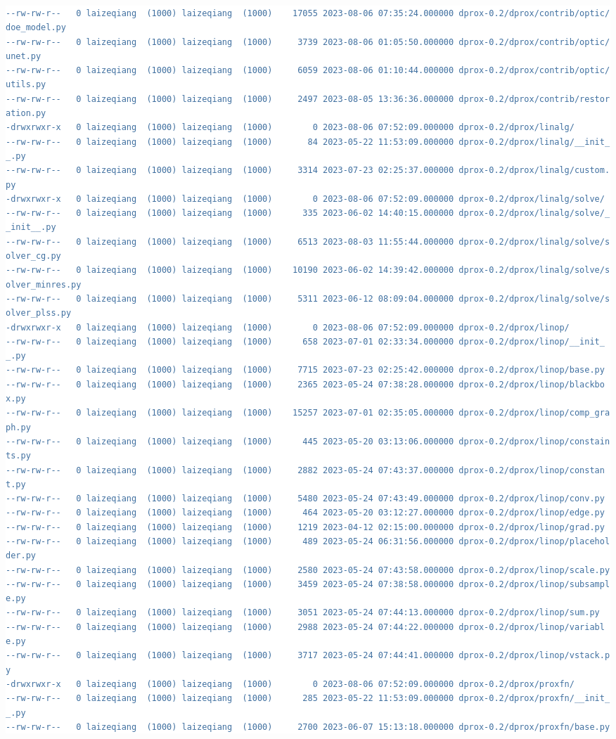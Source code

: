```diff
--rw-rw-r--   0 laizeqiang  (1000) laizeqiang  (1000)    17055 2023-08-06 07:35:24.000000 dprox-0.2/dprox/contrib/optic/doe_model.py
--rw-rw-r--   0 laizeqiang  (1000) laizeqiang  (1000)     3739 2023-08-06 01:05:50.000000 dprox-0.2/dprox/contrib/optic/unet.py
--rw-rw-r--   0 laizeqiang  (1000) laizeqiang  (1000)     6059 2023-08-06 01:10:44.000000 dprox-0.2/dprox/contrib/optic/utils.py
--rw-rw-r--   0 laizeqiang  (1000) laizeqiang  (1000)     2497 2023-08-05 13:36:36.000000 dprox-0.2/dprox/contrib/restoration.py
-drwxrwxr-x   0 laizeqiang  (1000) laizeqiang  (1000)        0 2023-08-06 07:52:09.000000 dprox-0.2/dprox/linalg/
--rw-rw-r--   0 laizeqiang  (1000) laizeqiang  (1000)       84 2023-05-22 11:53:09.000000 dprox-0.2/dprox/linalg/__init__.py
--rw-rw-r--   0 laizeqiang  (1000) laizeqiang  (1000)     3314 2023-07-23 02:25:37.000000 dprox-0.2/dprox/linalg/custom.py
-drwxrwxr-x   0 laizeqiang  (1000) laizeqiang  (1000)        0 2023-08-06 07:52:09.000000 dprox-0.2/dprox/linalg/solve/
--rw-rw-r--   0 laizeqiang  (1000) laizeqiang  (1000)      335 2023-06-02 14:40:15.000000 dprox-0.2/dprox/linalg/solve/__init__.py
--rw-rw-r--   0 laizeqiang  (1000) laizeqiang  (1000)     6513 2023-08-03 11:55:44.000000 dprox-0.2/dprox/linalg/solve/solver_cg.py
--rw-rw-r--   0 laizeqiang  (1000) laizeqiang  (1000)    10190 2023-06-02 14:39:42.000000 dprox-0.2/dprox/linalg/solve/solver_minres.py
--rw-rw-r--   0 laizeqiang  (1000) laizeqiang  (1000)     5311 2023-06-12 08:09:04.000000 dprox-0.2/dprox/linalg/solve/solver_plss.py
-drwxrwxr-x   0 laizeqiang  (1000) laizeqiang  (1000)        0 2023-08-06 07:52:09.000000 dprox-0.2/dprox/linop/
--rw-rw-r--   0 laizeqiang  (1000) laizeqiang  (1000)      658 2023-07-01 02:33:34.000000 dprox-0.2/dprox/linop/__init__.py
--rw-rw-r--   0 laizeqiang  (1000) laizeqiang  (1000)     7715 2023-07-23 02:25:42.000000 dprox-0.2/dprox/linop/base.py
--rw-rw-r--   0 laizeqiang  (1000) laizeqiang  (1000)     2365 2023-05-24 07:38:28.000000 dprox-0.2/dprox/linop/blackbox.py
--rw-rw-r--   0 laizeqiang  (1000) laizeqiang  (1000)    15257 2023-07-01 02:35:05.000000 dprox-0.2/dprox/linop/comp_graph.py
--rw-rw-r--   0 laizeqiang  (1000) laizeqiang  (1000)      445 2023-05-20 03:13:06.000000 dprox-0.2/dprox/linop/constaints.py
--rw-rw-r--   0 laizeqiang  (1000) laizeqiang  (1000)     2882 2023-05-24 07:43:37.000000 dprox-0.2/dprox/linop/constant.py
--rw-rw-r--   0 laizeqiang  (1000) laizeqiang  (1000)     5480 2023-05-24 07:43:49.000000 dprox-0.2/dprox/linop/conv.py
--rw-rw-r--   0 laizeqiang  (1000) laizeqiang  (1000)      464 2023-05-20 03:12:27.000000 dprox-0.2/dprox/linop/edge.py
--rw-rw-r--   0 laizeqiang  (1000) laizeqiang  (1000)     1219 2023-04-12 02:15:00.000000 dprox-0.2/dprox/linop/grad.py
--rw-rw-r--   0 laizeqiang  (1000) laizeqiang  (1000)      489 2023-05-24 06:31:56.000000 dprox-0.2/dprox/linop/placeholder.py
--rw-rw-r--   0 laizeqiang  (1000) laizeqiang  (1000)     2580 2023-05-24 07:43:58.000000 dprox-0.2/dprox/linop/scale.py
--rw-rw-r--   0 laizeqiang  (1000) laizeqiang  (1000)     3459 2023-05-24 07:38:58.000000 dprox-0.2/dprox/linop/subsample.py
--rw-rw-r--   0 laizeqiang  (1000) laizeqiang  (1000)     3051 2023-05-24 07:44:13.000000 dprox-0.2/dprox/linop/sum.py
--rw-rw-r--   0 laizeqiang  (1000) laizeqiang  (1000)     2988 2023-05-24 07:44:22.000000 dprox-0.2/dprox/linop/variable.py
--rw-rw-r--   0 laizeqiang  (1000) laizeqiang  (1000)     3717 2023-05-24 07:44:41.000000 dprox-0.2/dprox/linop/vstack.py
-drwxrwxr-x   0 laizeqiang  (1000) laizeqiang  (1000)        0 2023-08-06 07:52:09.000000 dprox-0.2/dprox/proxfn/
--rw-rw-r--   0 laizeqiang  (1000) laizeqiang  (1000)      285 2023-05-22 11:53:09.000000 dprox-0.2/dprox/proxfn/__init__.py
--rw-rw-r--   0 laizeqiang  (1000) laizeqiang  (1000)     2700 2023-06-07 15:13:18.000000 dprox-0.2/dprox/proxfn/base.py
```